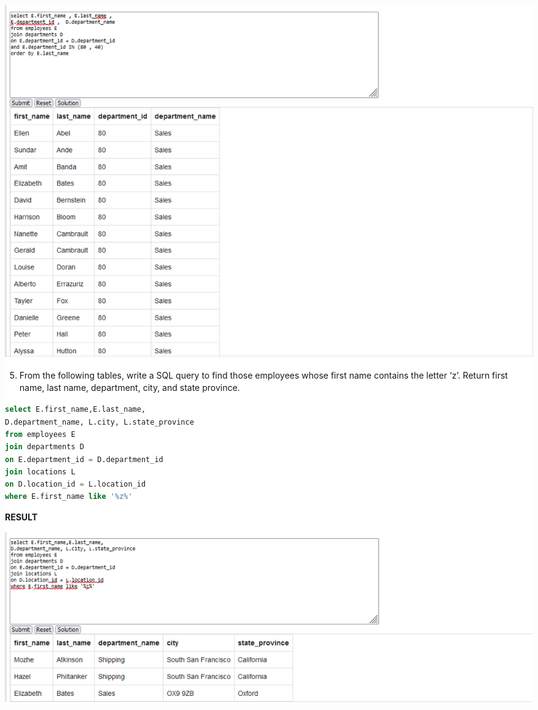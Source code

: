 ![img_3.png](img_3.png)

5. From the following tables, write a SQL query to find those employees whose first name contains the letter ‘z’. Return first name, last name, department, city, and state province.

```sql
select E.first_name,E.last_name,
D.department_name, L.city, L.state_province
from employees E 
join departments D  
on E.department_id = D.department_id 
join locations L 
on D.location_id = L.location_id 
where E.first_name like '%z%'
```

**RESULT**

![img_4.png](img_4.png)

